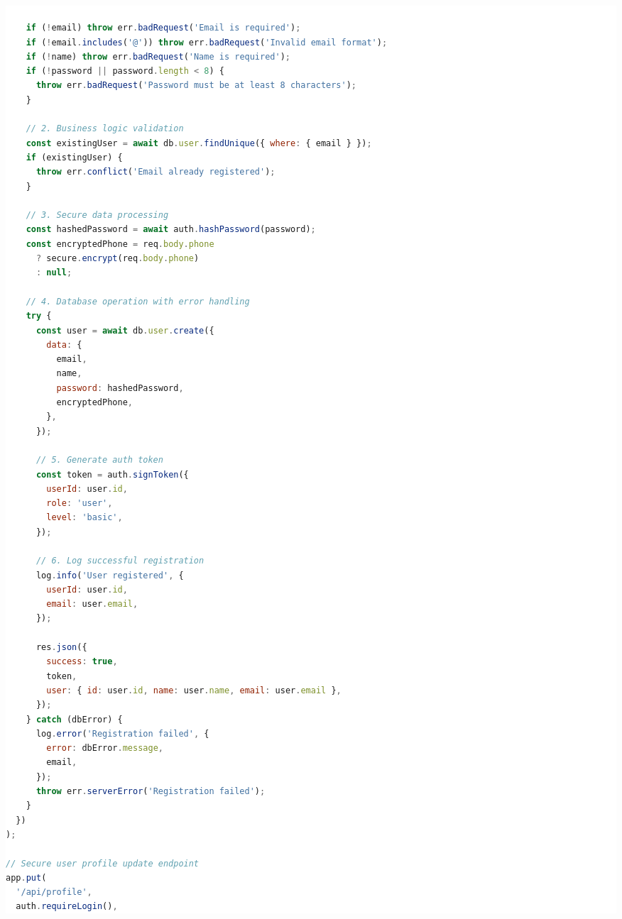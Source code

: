 ```javascript

    if (!email) throw err.badRequest('Email is required');
    if (!email.includes('@')) throw err.badRequest('Invalid email format');
    if (!name) throw err.badRequest('Name is required');
    if (!password || password.length < 8) {
      throw err.badRequest('Password must be at least 8 characters');
    }

    // 2. Business logic validation
    const existingUser = await db.user.findUnique({ where: { email } });
    if (existingUser) {
      throw err.conflict('Email already registered');
    }

    // 3. Secure data processing
    const hashedPassword = await auth.hashPassword(password);
    const encryptedPhone = req.body.phone
      ? secure.encrypt(req.body.phone)
      : null;

    // 4. Database operation with error handling
    try {
      const user = await db.user.create({
        data: {
          email,
          name,
          password: hashedPassword,
          encryptedPhone,
        },
      });

      // 5. Generate auth token
      const token = auth.signToken({
        userId: user.id,
        role: 'user',
        level: 'basic',
      });

      // 6. Log successful registration
      log.info('User registered', {
        userId: user.id,
        email: user.email,
      });

      res.json({
        success: true,
        token,
        user: { id: user.id, name: user.name, email: user.email },
      });
    } catch (dbError) {
      log.error('Registration failed', {
        error: dbError.message,
        email,
      });
      throw err.serverError('Registration failed');
    }
  })
);

// Secure user profile update endpoint
app.put(
  '/api/profile',
  auth.requireLogin(),
```